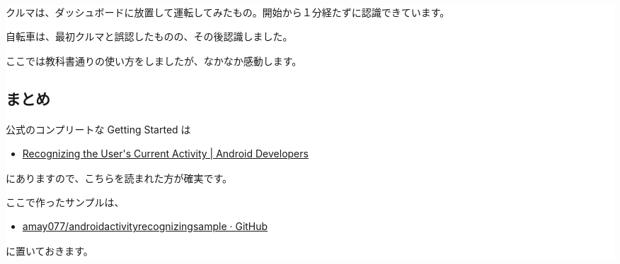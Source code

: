 クルマは、ダッシュボードに放置して運転してみたもの。開始から１分経たずに認識できています。

自転車は、最初クルマと誤認したものの、その後認識しました。

ここでは教科書通りの使い方をしましたが、なかなか感動します。

## まとめ

公式のコンプリートな Getting Started は

* [Recognizing the User's Current Activity | Android Developers](http://developer.android.com/training/location/activity-recognition.html)

にありますので、こちらを読まれた方が確実です。

ここで作ったサンプルは、

* [amay077/androidactivityrecognizingsample · GitHub](https://github.com/amay077/androidactivityrecognizingsample)

に置いておきます。